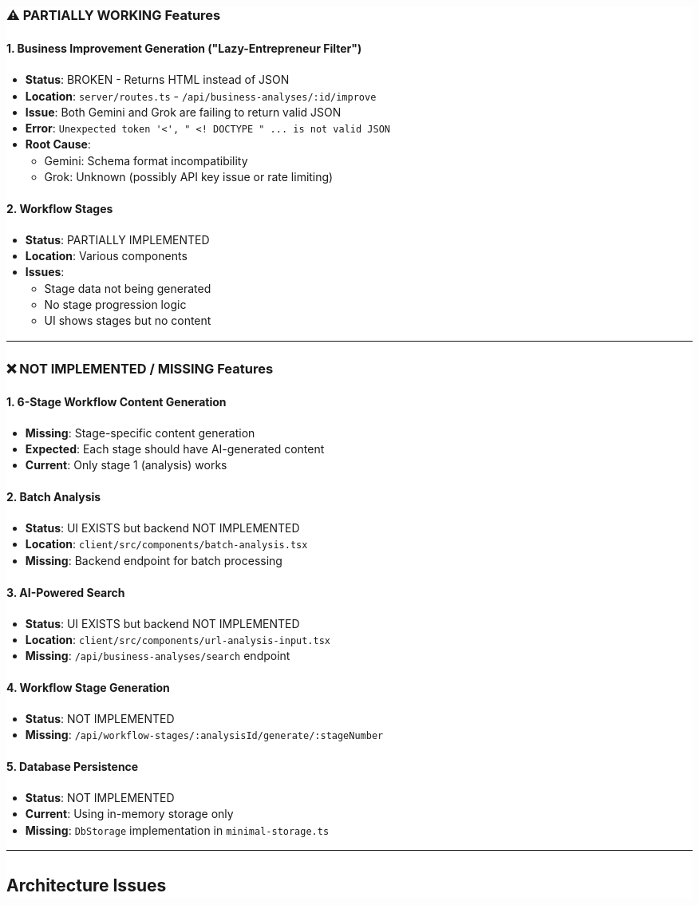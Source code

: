 
### ⚠️ PARTIALLY WORKING Features

#### 1. Business Improvement Generation ("Lazy-Entrepreneur Filter")
- **Status**: BROKEN - Returns HTML instead of JSON
- **Location**: `server/routes.ts` - `/api/business-analyses/:id/improve`
- **Issue**: Both Gemini and Grok are failing to return valid JSON
- **Error**: `Unexpected token '<', " <! DOCTYPE " ... is not valid JSON`
- **Root Cause**: 
  - Gemini: Schema format incompatibility
  - Grok: Unknown (possibly API key issue or rate limiting)

#### 2. Workflow Stages
- **Status**: PARTIALLY IMPLEMENTED
- **Location**: Various components
- **Issues**:
  - Stage data not being generated
  - No stage progression logic
  - UI shows stages but no content

---

### ❌ NOT IMPLEMENTED / MISSING Features

#### 1. 6-Stage Workflow Content Generation
- **Missing**: Stage-specific content generation
- **Expected**: Each stage should have AI-generated content
- **Current**: Only stage 1 (analysis) works

#### 2. Batch Analysis
- **Status**: UI EXISTS but backend NOT IMPLEMENTED
- **Location**: `client/src/components/batch-analysis.tsx`
- **Missing**: Backend endpoint for batch processing

#### 3. AI-Powered Search
- **Status**: UI EXISTS but backend NOT IMPLEMENTED
- **Location**: `client/src/components/url-analysis-input.tsx`
- **Missing**: `/api/business-analyses/search` endpoint

#### 4. Workflow Stage Generation
- **Status**: NOT IMPLEMENTED
- **Missing**: `/api/workflow-stages/:analysisId/generate/:stageNumber`

#### 5. Database Persistence
- **Status**: NOT IMPLEMENTED
- **Current**: Using in-memory storage only
- **Missing**: `DbStorage` implementation in `minimal-storage.ts`

---

## Architecture Issues
